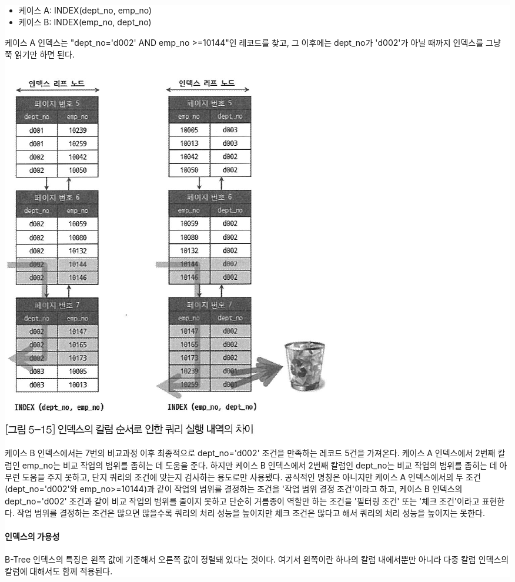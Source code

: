 - 케이스 A: INDEX(dept_no, emp_no)
- 케이스 B: INDEX(emp_no, dept_no)

케이스 A 인덱스는 "dept_no='d002' AND emp_no >=10144"인 레코드를 찾고, 그 이후에는 dept_no가 'd002'가
아닐 때까지 인덱스를 그냥 쭉 읽기만 하면 된다. 

![picture_8_17](picture_8_17.png)

케이스 B 인덱스에서는 7번의 비교과정 이후 최종적으로 dept_no='d002' 조건을 만족하는 레코드 5건을 가져온다.
케이스 A 인덱스에서 2번째 칼럼인 emp_no는 비교 작업의 범위를 좁히는 데 도움을 준다.
하지만 케이스 B 인덱스에서 2번째 칼럼인 dept_no는 비교 작업의 범위를 좁히는 데 아무런 도움을 주지 못하고,
단지 쿼리의 조건에 맞는지 검사하는 용도로만 사용됐다.
공식적인 명칭은 아니지만 케이스 A 인덱스에서의 두 조건(dept_no='d002'와 emp_no>=10144)과 같이 작업의 범위를 결정하는
조건을 '작업 범위 결정 조건'이라고 하고,
케이스 B 인덱스의 dept_no='d002' 조건과 같이 비교 작업의 범위를 줄이지 못하고 단순히 거름종이 역할만 하는 조건을 '필터링 조건'
또는 '체크 조건'이라고 표현한다.
작업 범위를 결정하는 조건은 많으면 많을수록 쿼리의 처리 성능을 높이지만 체크 조건은 많다고 해서 쿼리의 처리 성능을 높이지는 못한다.

#### 인덱스의 가용성

B-Tree 인덱스의 특징은 왼쪽 값에 기준해서 오른쪽 값이 정렬돼 있다는 것이다.
여기서 왼쪽이란 하나의 칼럼 내에서뿐만 아니라 다중 칼럼 인덱스의 칼럼에 대해서도 함께 적용된다.
